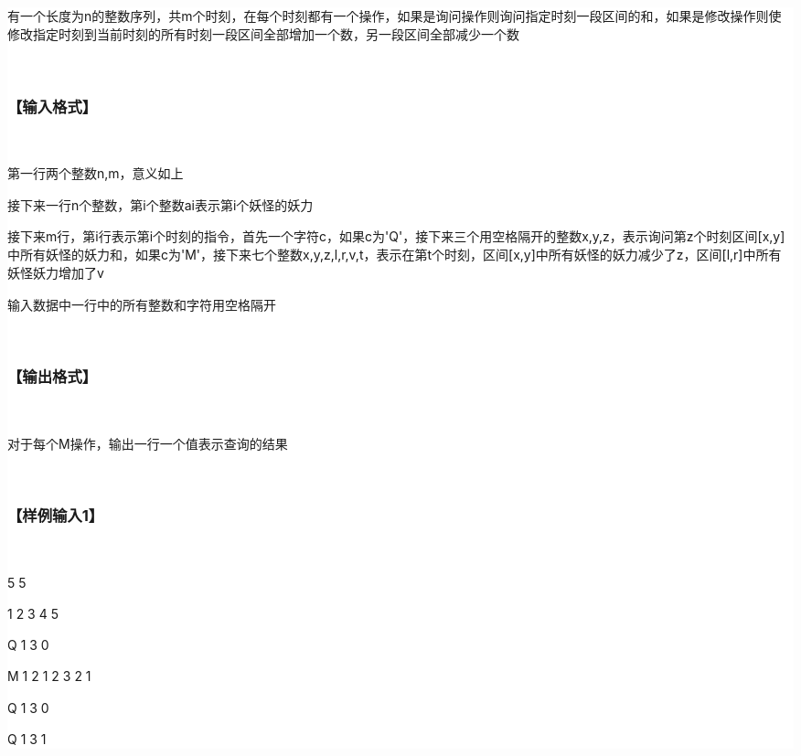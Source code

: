 有一个长度为n的整数序列，共m个时刻，在每个时刻都有一个操作，如果是询问操作则询问指定时刻一段区间的和，如果是修改操作则使修改指定时刻到当前时刻的所有时刻一段区间全部增加一个数，另一段区间全部减少一个数
</p>
<p>
<br/>
</p>
<h3>
【输入格式】
</h3>
<p>
<br/>
</p>
<p>
第一行两个整数n,m，意义如上
</p>
<p>
接下来一行n个整数，第i个整数ai表示第i个妖怪的妖力
</p>
<p>
接下来m行，第i行表示第i个时刻的指令，首先一个字符c，如果c为&#39;Q&#39;，接下来三个用空格隔开的整数x,y,z，表示询问第z个时刻区间[x,y]中所有妖怪的妖力和，如果c为&#39;M&#39;，接下来七个整数x,y,z,l,r,v,t，表示在第t个时刻，区间[x,y]中所有妖怪的妖力减少了z，区间[l,r]中所有妖怪妖力增加了v
</p>
<p>
输入数据中一行中的所有整数和字符用空格隔开
</p>
<p>
<br/>
</p>
<h3>
【输出格式】
</h3>
<p>
<br/>
</p>
<p>
对于每个M操作，输出一行一个值表示查询的结果
</p>
<p>
<br/>
</p>
<h3>
【样例输入1】
</h3>
<p>
<br/>
</p>
<p>
5 5
</p>
<p>
1 2 3 4 5
</p>
<p>
Q 1 3 0
</p>
<p>
M 1 2 1 2 3 2 1
</p>
<p>
Q 1 3 0
</p>
<p>
Q 1 3 1
</p>